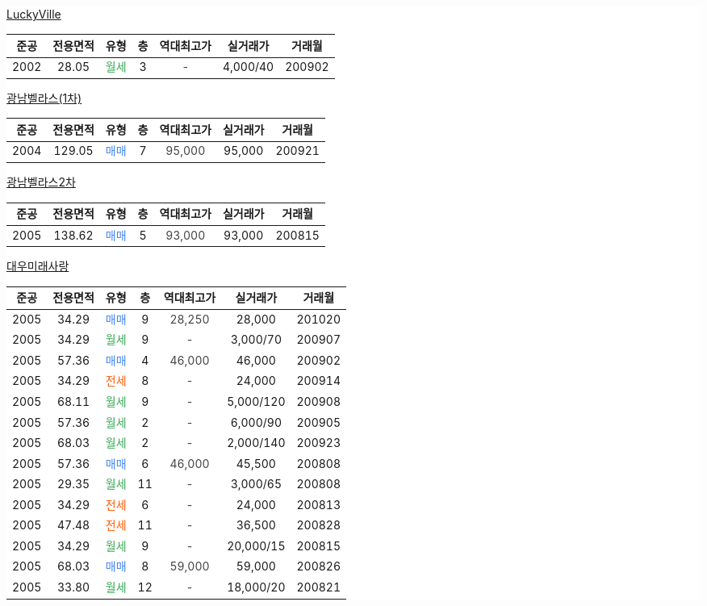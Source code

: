 
[LuckyVille](https://search.naver.com/search.naver?query=%EC%84%9C%EC%9A%B8%ED%8A%B9%EB%B3%84%EC%8B%9C+%EB%A7%88%ED%8F%AC%EA%B5%AC+%EC%84%9C%EA%B5%90%EB%8F%99+LuckyVille)

|준공|전용면적|유형|층|역대최고가|실거래가|거래월|
|:---:|:---:|:---:|:---:|:---:|:---:|:---:|
|2002|28.05|<span style="color:#34a853">월세</span>|3|<span style="color:#444444">-</span>|4,000/40|200902|

[광남벨라스(1차)](https://search.naver.com/search.naver?query=%EC%84%9C%EC%9A%B8%ED%8A%B9%EB%B3%84%EC%8B%9C+%EB%A7%88%ED%8F%AC%EA%B5%AC+%EC%84%9C%EA%B5%90%EB%8F%99+%EA%B4%91%EB%82%A8%EB%B2%A8%EB%9D%BC%EC%8A%A4%281%EC%B0%A8%29)

|준공|전용면적|유형|층|역대최고가|실거래가|거래월|
|:---:|:---:|:---:|:---:|:---:|:---:|:---:|
|2004|129.05|<span style="color:#4285f3">매매</span>|7|<span style="color:#444444">95,000</span>|95,000|200921|

[광남벨라스2차](https://search.naver.com/search.naver?query=%EC%84%9C%EC%9A%B8%ED%8A%B9%EB%B3%84%EC%8B%9C+%EB%A7%88%ED%8F%AC%EA%B5%AC+%EC%84%9C%EA%B5%90%EB%8F%99+%EA%B4%91%EB%82%A8%EB%B2%A8%EB%9D%BC%EC%8A%A42%EC%B0%A8)

|준공|전용면적|유형|층|역대최고가|실거래가|거래월|
|:---:|:---:|:---:|:---:|:---:|:---:|:---:|
|2005|138.62|<span style="color:#4285f3">매매</span>|5|<span style="color:#444444">93,000</span>|93,000|200815|

[대우미래사랑](https://search.naver.com/search.naver?query=%EC%84%9C%EC%9A%B8%ED%8A%B9%EB%B3%84%EC%8B%9C+%EB%A7%88%ED%8F%AC%EA%B5%AC+%EC%84%9C%EA%B5%90%EB%8F%99+%EB%8C%80%EC%9A%B0%EB%AF%B8%EB%9E%98%EC%82%AC%EB%9E%91)

|준공|전용면적|유형|층|역대최고가|실거래가|거래월|
|:---:|:---:|:---:|:---:|:---:|:---:|:---:|
|2005|34.29|<span style="color:#4285f3">매매</span>|9|<span style="color:#444444">28,250</span>|28,000|201020|
|2005|34.29|<span style="color:#34a853">월세</span>|9|<span style="color:#444444">-</span>|3,000/70|200907|
|2005|57.36|<span style="color:#4285f3">매매</span>|4|<span style="color:#444444">46,000</span>|46,000|200902|
|2005|34.29|<span style="color:#ff5a00">전세</span>|8|<span style="color:#444444">-</span>|24,000|200914|
|2005|68.11|<span style="color:#34a853">월세</span>|9|<span style="color:#444444">-</span>|5,000/120|200908|
|2005|57.36|<span style="color:#34a853">월세</span>|2|<span style="color:#444444">-</span>|6,000/90|200905|
|2005|68.03|<span style="color:#34a853">월세</span>|2|<span style="color:#444444">-</span>|2,000/140|200923|
|2005|57.36|<span style="color:#4285f3">매매</span>|6|<span style="color:#444444">46,000</span>|45,500|200808|
|2005|29.35|<span style="color:#34a853">월세</span>|11|<span style="color:#444444">-</span>|3,000/65|200808|
|2005|34.29|<span style="color:#ff5a00">전세</span>|6|<span style="color:#444444">-</span>|24,000|200813|
|2005|47.48|<span style="color:#ff5a00">전세</span>|11|<span style="color:#444444">-</span>|36,500|200828|
|2005|34.29|<span style="color:#34a853">월세</span>|9|<span style="color:#444444">-</span>|20,000/15|200815|
|2005|68.03|<span style="color:#4285f3">매매</span>|8|<span style="color:#444444">59,000</span>|59,000|200826|
|2005|33.80|<span style="color:#34a853">월세</span>|12|<span style="color:#444444">-</span>|18,000/20|200821|
